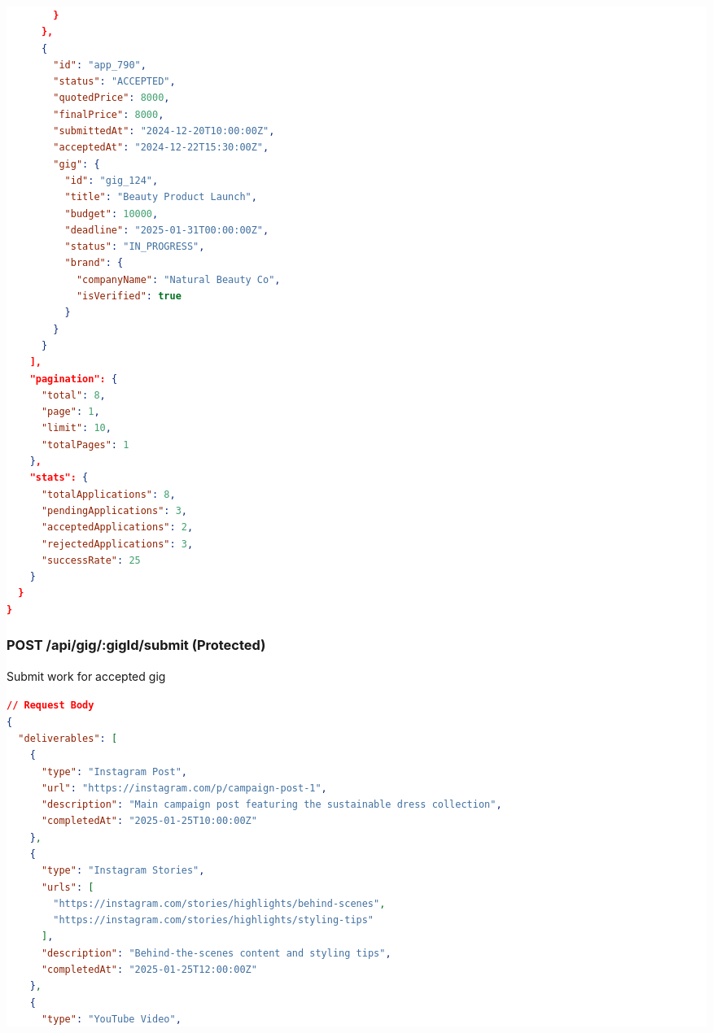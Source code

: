 ```json
        }
      },
      {
        "id": "app_790",
        "status": "ACCEPTED",
        "quotedPrice": 8000,
        "finalPrice": 8000,
        "submittedAt": "2024-12-20T10:00:00Z",
        "acceptedAt": "2024-12-22T15:30:00Z",
        "gig": {
          "id": "gig_124",
          "title": "Beauty Product Launch",
          "budget": 10000,
          "deadline": "2025-01-31T00:00:00Z",
          "status": "IN_PROGRESS",
          "brand": {
            "companyName": "Natural Beauty Co",
            "isVerified": true
          }
        }
      }
    ],
    "pagination": {
      "total": 8,
      "page": 1,
      "limit": 10,
      "totalPages": 1
    },
    "stats": {
      "totalApplications": 8,
      "pendingApplications": 3,
      "acceptedApplications": 2,
      "rejectedApplications": 3,
      "successRate": 25
    }
  }
}
```

### **POST /api/gig/:gigId/submit** (Protected)
Submit work for accepted gig

```json
// Request Body
{
  "deliverables": [
    {
      "type": "Instagram Post",
      "url": "https://instagram.com/p/campaign-post-1",
      "description": "Main campaign post featuring the sustainable dress collection",
      "completedAt": "2025-01-25T10:00:00Z"
    },
    {
      "type": "Instagram Stories",
      "urls": [
        "https://instagram.com/stories/highlights/behind-scenes",
        "https://instagram.com/stories/highlights/styling-tips"
      ],
      "description": "Behind-the-scenes content and styling tips",
      "completedAt": "2025-01-25T12:00:00Z"
    },
    {
      "type": "YouTube Video",
```